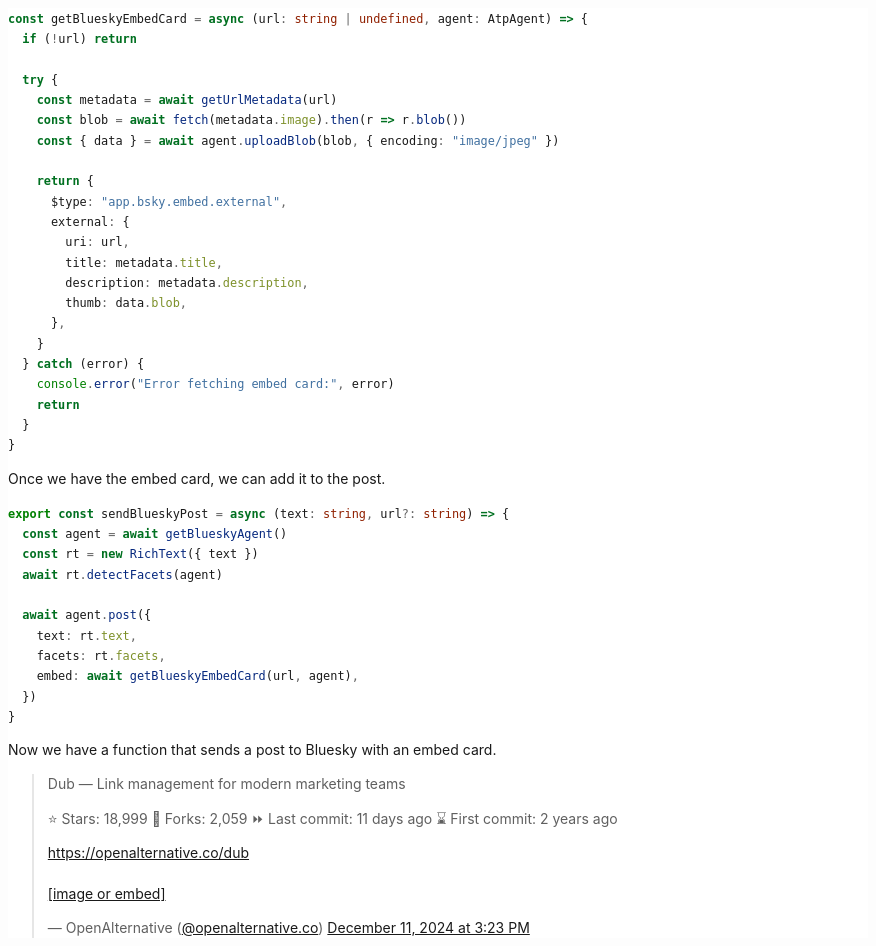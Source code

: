 ```ts
const getBlueskyEmbedCard = async (url: string | undefined, agent: AtpAgent) => {
  if (!url) return

  try {
    const metadata = await getUrlMetadata(url)
    const blob = await fetch(metadata.image).then(r => r.blob())
    const { data } = await agent.uploadBlob(blob, { encoding: "image/jpeg" })

    return {
      $type: "app.bsky.embed.external",
      external: {
        uri: url,
        title: metadata.title,
        description: metadata.description,
        thumb: data.blob,
      },
    }
  } catch (error) {
    console.error("Error fetching embed card:", error)
    return
  }
}
```

Once we have the embed card, we can add it to the post.

```ts
export const sendBlueskyPost = async (text: string, url?: string) => {
  const agent = await getBlueskyAgent()
  const rt = new RichText({ text })
  await rt.detectFacets(agent)

  await agent.post({
    text: rt.text,
    facets: rt.facets,
    embed: await getBlueskyEmbedCard(url, agent),
  })
}
```

Now we have a function that sends a post to Bluesky with an embed card.

<blockquote class="bluesky-embed" data-bluesky-uri="at://did:plc:kv4ydqtva55jkyigrldc472e/app.bsky.feed.post/3lczxgeq4ot2g" data-bluesky-cid="bafyreihjyklrwippt4hzl7umncblhyahsegtqppxl6g2esdeddcely3yy4"><p lang="">Dub — Link management for modern marketing teams

⭐ Stars: 18,999
🔗 Forks: 2,059
⏩ Last commit: 11 days ago
⌛ First commit: 2 years ago

https://openalternative.co/dub<br><br><a href="https://bsky.app/profile/did:plc:kv4ydqtva55jkyigrldc472e/post/3lczxgeq4ot2g?ref_src=embed">[image or embed]</a></p>&mdash; OpenAlternative (<a href="https://bsky.app/profile/did:plc:kv4ydqtva55jkyigrldc472e?ref_src=embed">@openalternative.co</a>) <a href="https://bsky.app/profile/did:plc:kv4ydqtva55jkyigrldc472e/post/3lczxgeq4ot2g?ref_src=embed">December 11, 2024 at 3:23 PM</a></blockquote><script async src="https://embed.bsky.app/static/embed.js" charset="utf-8"></script>
